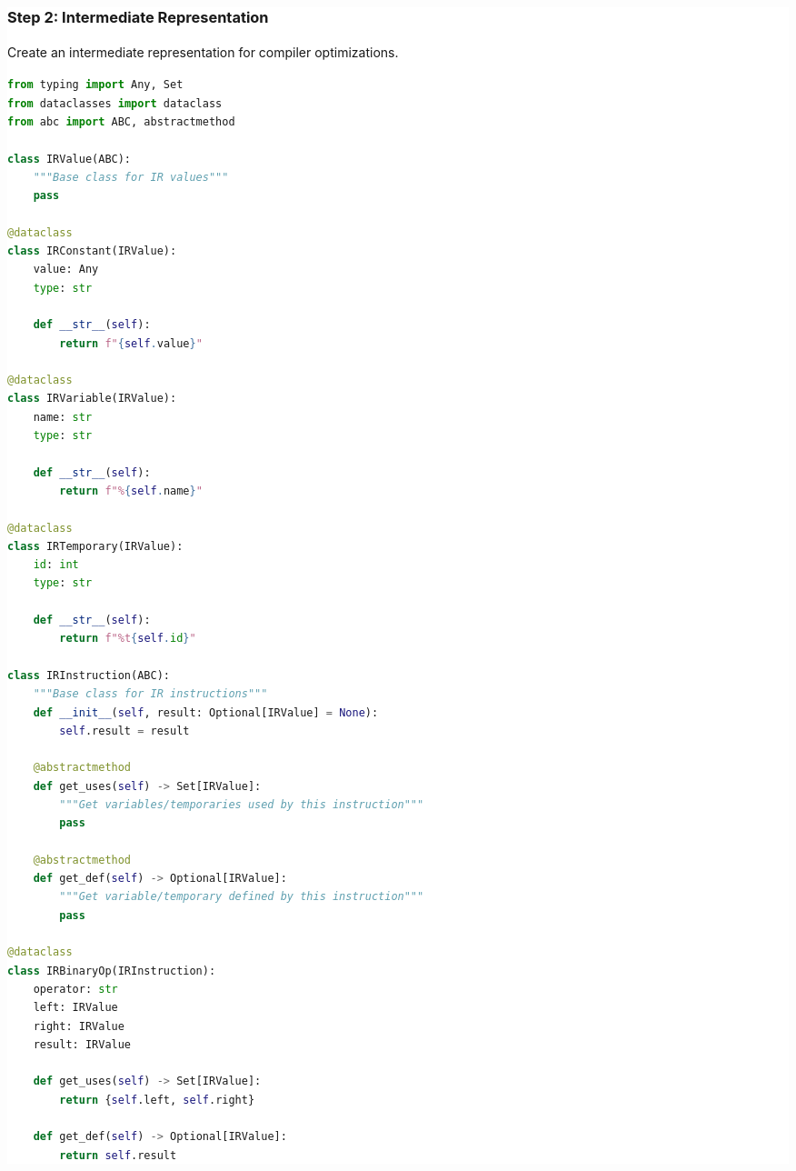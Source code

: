 ### Step 2: Intermediate Representation

Create an intermediate representation for compiler optimizations.

```python
from typing import Any, Set
from dataclasses import dataclass
from abc import ABC, abstractmethod

class IRValue(ABC):
    """Base class for IR values"""
    pass

@dataclass
class IRConstant(IRValue):
    value: Any
    type: str
    
    def __str__(self):
        return f"{self.value}"

@dataclass  
class IRVariable(IRValue):
    name: str
    type: str
    
    def __str__(self):
        return f"%{self.name}"

@dataclass
class IRTemporary(IRValue):
    id: int
    type: str
    
    def __str__(self):
        return f"%t{self.id}"

class IRInstruction(ABC):
    """Base class for IR instructions"""
    def __init__(self, result: Optional[IRValue] = None):
        self.result = result
    
    @abstractmethod
    def get_uses(self) -> Set[IRValue]:
        """Get variables/temporaries used by this instruction"""
        pass
    
    @abstractmethod
    def get_def(self) -> Optional[IRValue]:
        """Get variable/temporary defined by this instruction"""
        pass

@dataclass
class IRBinaryOp(IRInstruction):
    operator: str
    left: IRValue
    right: IRValue
    result: IRValue
    
    def get_uses(self) -> Set[IRValue]:
        return {self.left, self.right}
    
    def get_def(self) -> Optional[IRValue]:
        return self.result
```
